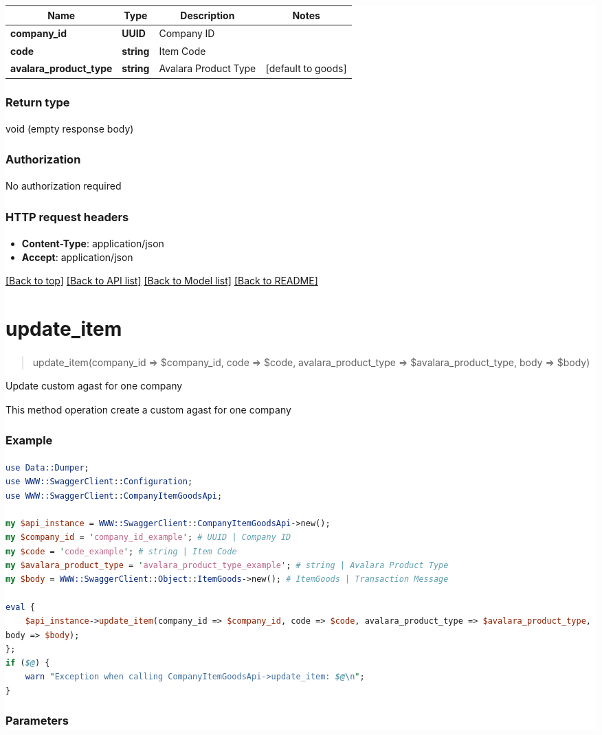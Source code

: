Name | Type | Description  | Notes
------------- | ------------- | ------------- | -------------
 **company_id** | **UUID**| Company ID | 
 **code** | **string**| Item Code | 
 **avalara_product_type** | **string**| Avalara Product Type | [default to goods]

### Return type

void (empty response body)

### Authorization

No authorization required

### HTTP request headers

 - **Content-Type**: application/json
 - **Accept**: application/json

[[Back to top]](#) [[Back to API list]](../README.md#documentation-for-api-endpoints) [[Back to Model list]](../README.md#documentation-for-models) [[Back to README]](../README.md)

# **update_item**
> update_item(company_id => $company_id, code => $code, avalara_product_type => $avalara_product_type, body => $body)

Update custom agast for one company

This method operation create a custom agast for one company 

### Example 
```perl
use Data::Dumper;
use WWW::SwaggerClient::Configuration;
use WWW::SwaggerClient::CompanyItemGoodsApi;

my $api_instance = WWW::SwaggerClient::CompanyItemGoodsApi->new();
my $company_id = 'company_id_example'; # UUID | Company ID
my $code = 'code_example'; # string | Item Code
my $avalara_product_type = 'avalara_product_type_example'; # string | Avalara Product Type
my $body = WWW::SwaggerClient::Object::ItemGoods->new(); # ItemGoods | Transaction Message

eval { 
    $api_instance->update_item(company_id => $company_id, code => $code, avalara_product_type => $avalara_product_type, body => $body);
};
if ($@) {
    warn "Exception when calling CompanyItemGoodsApi->update_item: $@\n";
}
```

### Parameters
